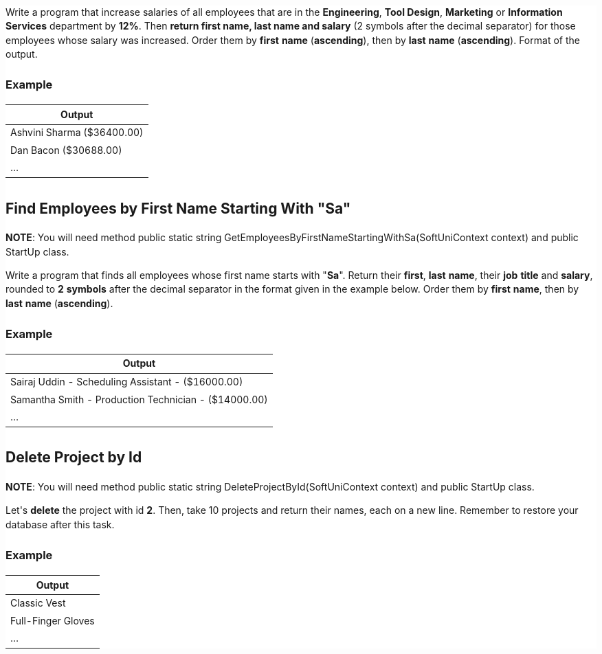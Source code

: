Write a program that increase salaries of all employees that are in the
**Engineering**, **Tool Design**, **Marketing** or **Information
Services** department by **12%**. Then **return first name, last name
and salary** (2 symbols after the decimal separator) for those employees
whose salary was increased. Order them by **first** **name**
(**ascending**), then by **last** **name** (**ascending**). Format of
the output.

### Example

| Output                     |
| -------------------------- |
| Ashvini Sharma ($36400.00) |
| Dan Bacon ($30688.00)      |
| …                          |

## Find Employees by First Name Starting With "Sa"

**NOTE**: You will need method public static string
GetEmployeesByFirstNameStartingWithSa(SoftUniContext context) and public
StartUp class.

Write a program that finds all employees whose first name starts with
"**Sa**". Return their **first**, **last** **name**, their **job**
**title** and **salary**, rounded to **2** **symbols** after the decimal
separator in the format given in the example below. Order them by
**first** **name**, then by **last** **name** (**ascending**).

### Example

| Output                                               |
| ---------------------------------------------------- |
| Sairaj Uddin - Scheduling Assistant - ($16000.00)    |
| Samantha Smith - Production Technician - ($14000.00) |
| …                                                    |

## Delete Project by Id

**NOTE**: You will need method public static string
DeleteProjectById(SoftUniContext context) and public StartUp class.

Let's **delete** the project with id **2**. Then, take 10 projects and
return their names, each on a new line. Remember to restore your
database after this task.

### Example

| Output             |
| ------------------ |
| Classic Vest       |
| Full-Finger Gloves |
| …                  |
